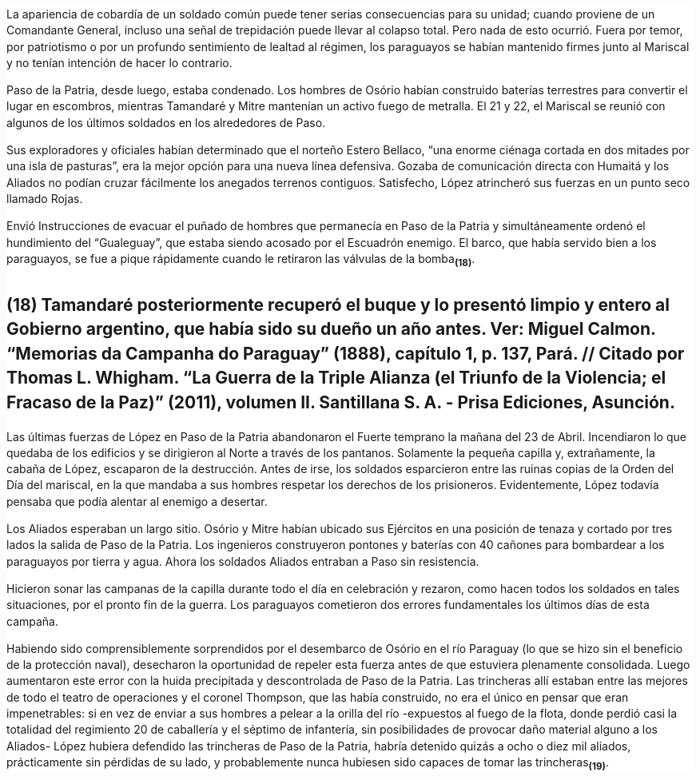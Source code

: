 La apariencia de cobardía de un soldado común puede tener serias consecuencias para su unidad; cuando proviene de un Comandante General, incluso una señal de trepidación puede llevar al colapso total. Pero nada de esto ocurrió. Fuera por temor, por patriotismo o por un profundo sentimiento de lealtad al régimen, los paraguayos se habían mantenido firmes junto al Mariscal y no tenían intención de hacer lo contrario.

Paso de la Patria, desde luego, estaba condenado. Los hombres de Osório habían construido baterías terrestres para convertir el lugar en escombros, mientras Tamandaré y Mitre mantenían un activo fuego de metralla. El 21 y 22, el Mariscal se reunió con algunos de los últimos soldados en los alrededores de Paso.

Sus exploradores y oficiales habían determinado que el norteño Estero Bellaco, “una enorme ciénaga cortada en dos mitades por una isla de pasturas”, era la mejor opción para una nueva línea defensiva. Gozaba de comunicación directa con Humaitá y los Aliados no podían cruzar fácilmente los anegados terrenos contiguos. Satisfecho, López atrincheró sus fuerzas en un punto seco llamado Rojas.

Envió Instrucciones de evacuar el puñado de hombres que permanecía en Paso de la Patria y simultáneamente ordenó el hundimiento del “Gualeguay”, que estaba siendo acosado por el Escuadrón enemigo. El barco, que había servido bien a los paraguayos, se fue a pique rápidamente cuando le retiraron las válvulas de la bomba<sub><strong>(18)</strong></sub>.

## **(18)** Tamandaré posteriormente recuperó el buque y lo presentó limpio y entero al Gobierno argentino, que había sido su dueño un año antes. Ver: Miguel Calmon. “Memorias da Campanha do Paraguay” (1888), capítulo 1, p. 137, Pará. // Citado por Thomas L. Whigham. “La Guerra de la Triple Alianza (el Triunfo de la Violencia; el Fracaso de la Paz)” (2011), volumen II. Santillana S. A. - Prisa Ediciones, Asunción.

Las últimas fuerzas de López en Paso de la Patria abandonaron el Fuerte temprano la mañana del 23 de Abril. Incendiaron lo que quedaba de los edificios y se dirigieron al Norte a través de los pantanos. Solamente la pequeña capilla y, extrañamente, la cabaña de López, escaparon de la destrucción. Antes de irse, los soldados esparcieron entre las ruinas copias de la Orden del Día del mariscal, en la que mandaba a sus hombres respetar los derechos de los prisioneros. Evidentemente, López todavía pensaba que podía alentar al enemigo a desertar.

Los Aliados esperaban un largo sitio. Osório y Mitre habían ubicado sus Ejércitos en una posición de tenaza y cortado por tres lados la salida de Paso de la Patria. Los ingenieros construyeron pontones y baterías con 40 cañones para bombardear a los paraguayos por tierra y agua. Ahora los soldados Aliados entraban a Paso sin resistencia.

Hicieron sonar las campanas de la capilla durante todo el día en celebración y rezaron, como hacen todos los soldados en tales situaciones, por el pronto fin de la guerra. Los paraguayos cometieron dos errores fundamentales los últimos días de esta campaña.

Habiendo sido comprensiblemente sorprendidos por el desembarco de Osório en el río Paraguay (lo que se hizo sin el beneficio de la protección naval), desecharon la oportunidad de repeler esta fuerza antes de que estuviera plenamente consolidada. Luego aumentaron este error con la huida precipitada y descontrolada de Paso de la Patria. Las trincheras allí estaban entre las mejores de todo el teatro de operaciones y el coronel Thompson, que las había construido, no era el único en pensar que eran impenetrables: si en vez de enviar a sus hombres a pelear a la orilla del río -expuestos al fuego de la flota, donde perdió casi la totalidad del regimiento 20 de caballería y el séptimo de infantería, sin posibilidades de provocar daño material alguno a los Aliados- López hubiera defendido las trincheras de Paso de la Patria, habría detenido quizás a ocho o diez mil aliados, prácticamente sin pérdidas de su lado, y probablemente nunca hubiesen sido capaces de tomar las trincheras<sub><strong>(19)</strong></sub>.
